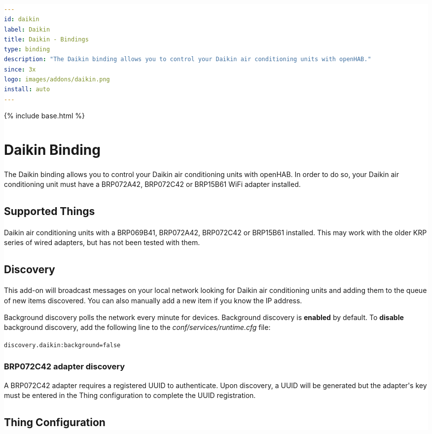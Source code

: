```yaml
---
id: daikin
label: Daikin
title: Daikin - Bindings
type: binding
description: "The Daikin binding allows you to control your Daikin air conditioning units with openHAB."
since: 3x
logo: images/addons/daikin.png
install: auto
---
```




{% include base.html %}

# Daikin Binding

The Daikin binding allows you to control your Daikin air conditioning units with openHAB.
In order to do so, your Daikin air conditioning unit must have a BRP072A42, BRP072C42 or BRP15B61 WiFi adapter installed.

## Supported Things

Daikin air conditioning units with a BRP069B41, BRP072A42, BRP072C42 or BRP15B61 installed.
This may work with the older KRP series of wired adapters, but has not been tested with them.

## Discovery

This add-on will broadcast messages on your local network looking for Daikin air conditioning units and adding them to the queue of new items discovered.
You can also manually add a new item if you know the IP address.

Background discovery polls the network every minute for devices.
Background discovery is **enabled** by default.
To **disable** background discovery, add the following line to the *conf/services/runtime.cfg* file:

```text
discovery.daikin:background=false
```

### BRP072C42 adapter discovery

A BRP072C42 adapter requires a registered UUID to authenticate. Upon discovery, a UUID will be generated but the adapter's key must be entered in the Thing configuration to complete the UUID registration.

## Thing Configuration
